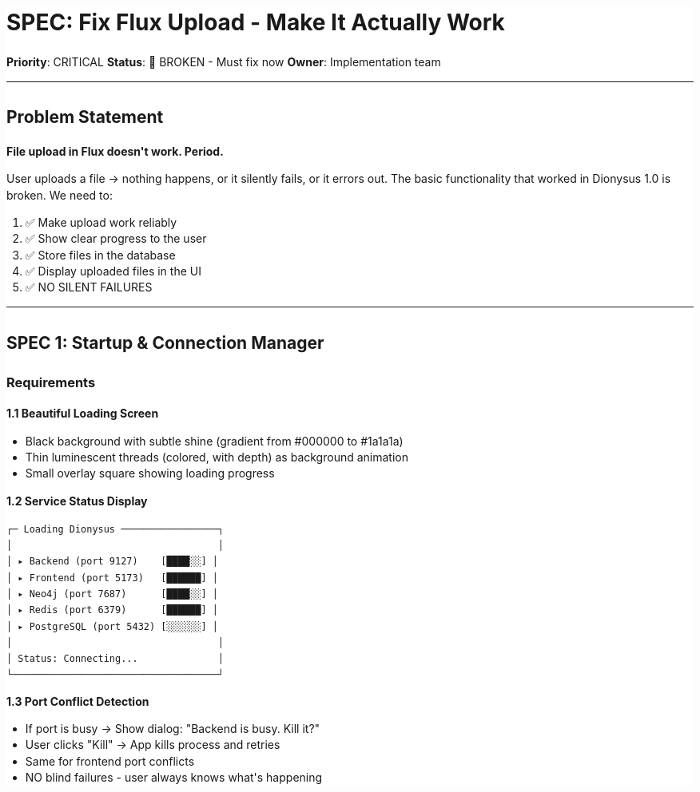 # SPEC: Fix Flux Upload - Make It Actually Work

**Priority**: CRITICAL
**Status**: 🔴 BROKEN - Must fix now
**Owner**: Implementation team

---

## Problem Statement

**File upload in Flux doesn't work. Period.**

User uploads a file → nothing happens, or it silently fails, or it errors out. The basic functionality that worked in Dionysus 1.0 is broken. We need to:

1. ✅ Make upload work reliably
2. ✅ Show clear progress to the user
3. ✅ Store files in the database
4. ✅ Display uploaded files in the UI
5. ✅ NO SILENT FAILURES

---

## SPEC 1: Startup & Connection Manager

### Requirements

**1.1 Beautiful Loading Screen**
- Black background with subtle shine (gradient from #000000 to #1a1a1a)
- Thin luminescent threads (colored, with depth) as background animation
- Small overlay square showing loading progress

**1.2 Service Status Display**
```
┌─ Loading Dionysus ─────────────────┐
│                                    │
│ ▸ Backend (port 9127)    [████░░] │
│ ▸ Frontend (port 5173)   [██████] │
│ ▸ Neo4j (port 7687)      [████░░] │
│ ▸ Redis (port 6379)      [██████] │
│ ▸ PostgreSQL (port 5432) [░░░░░░] │
│                                    │
│ Status: Connecting...              │
└────────────────────────────────────┘
```

**1.3 Port Conflict Detection**
- If port is busy → Show dialog: "Backend is busy. Kill it?"
- User clicks "Kill" → App kills process and retries
- Same for frontend port conflicts
- NO blind failures - user always knows what's happening
